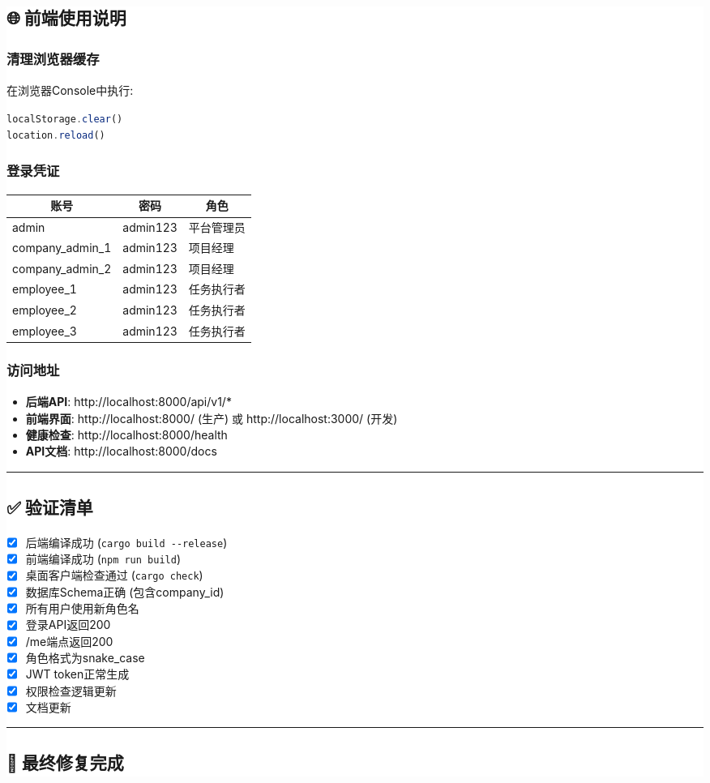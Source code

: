 
## 🌐 前端使用说明

### 清理浏览器缓存

在浏览器Console中执行:
```javascript
localStorage.clear()
location.reload()
```

### 登录凭证

| 账号 | 密码 | 角色 |
|------|------|------|
| admin | admin123 | 平台管理员 |
| company_admin_1 | admin123 | 项目经理 |
| company_admin_2 | admin123 | 项目经理 |
| employee_1 | admin123 | 任务执行者 |
| employee_2 | admin123 | 任务执行者 |
| employee_3 | admin123 | 任务执行者 |

### 访问地址

- **后端API**: http://localhost:8000/api/v1/*
- **前端界面**: http://localhost:8000/ (生产) 或 http://localhost:3000/ (开发)
- **健康检查**: http://localhost:8000/health
- **API文档**: http://localhost:8000/docs

---

## ✅ 验证清单

- [x] 后端编译成功 (`cargo build --release`)
- [x] 前端编译成功 (`npm run build`)
- [x] 桌面客户端检查通过 (`cargo check`)
- [x] 数据库Schema正确 (包含company_id)
- [x] 所有用户使用新角色名
- [x] 登录API返回200
- [x] /me端点返回200
- [x] 角色格式为snake_case
- [x] JWT token正常生成
- [x] 权限检查逻辑更新
- [x] 文档更新

---

## 🎉 最终修复完成
